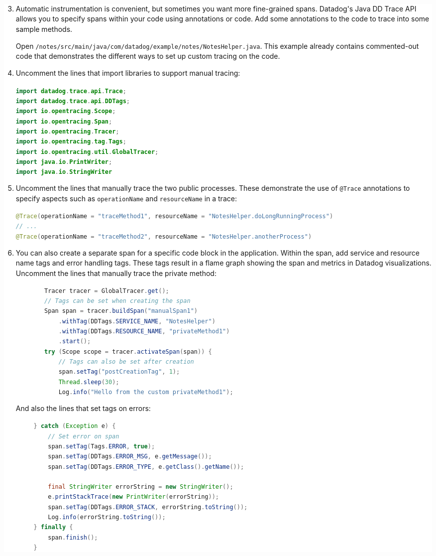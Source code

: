 3. Automatic instrumentation is convenient, but sometimes you want more fine-grained spans. Datadog's Java DD Trace API allows you to specify spans within your code using annotations or code. Add some annotations to the code to trace into some sample methods. 

   Open `/notes/src/main/java/com/datadog/example/notes/NotesHelper.java`. This example already contains commented-out code that demonstrates the different ways to set up custom tracing on the code.

4. Uncomment the lines that import libraries to support manual tracing:

   ```java
   import datadog.trace.api.Trace;
   import datadog.trace.api.DDTags;
   import io.opentracing.Scope;
   import io.opentracing.Span;
   import io.opentracing.Tracer;
   import io.opentracing.tag.Tags;
   import io.opentracing.util.GlobalTracer;
   import java.io.PrintWriter;
   import java.io.StringWriter
   ```

5. Uncomment the lines that manually trace the two public processes. These demonstrate the use of `@Trace` annotations to specify aspects such as `operationName` and `resourceName` in a trace:
   ```java
   @Trace(operationName = "traceMethod1", resourceName = "NotesHelper.doLongRunningProcess")
   // ...
   @Trace(operationName = "traceMethod2", resourceName = "NotesHelper.anotherProcess")
   ```

6. You can also create a separate span for a specific code block in the application. Within the span, add service and resource name tags and error handling tags. These tags result in a flame graph showing the span and metrics in Datadog visualizations. Uncomment the lines that manually trace the private method:

   ```java
           Tracer tracer = GlobalTracer.get();
           // Tags can be set when creating the span
           Span span = tracer.buildSpan("manualSpan1")
               .withTag(DDTags.SERVICE_NAME, "NotesHelper")
               .withTag(DDTags.RESOURCE_NAME, "privateMethod1")
               .start();
           try (Scope scope = tracer.activateSpan(span)) {
               // Tags can also be set after creation 
               span.setTag("postCreationTag", 1);
               Thread.sleep(30);
               Log.info("Hello from the custom privateMethod1");
   ```
   And also the lines that set tags on errors:
   ```java
        } catch (Exception e) {
            // Set error on span
            span.setTag(Tags.ERROR, true);
            span.setTag(DDTags.ERROR_MSG, e.getMessage());
            span.setTag(DDTags.ERROR_TYPE, e.getClass().getName());
            
            final StringWriter errorString = new StringWriter();
            e.printStackTrace(new PrintWriter(errorString));
            span.setTag(DDTags.ERROR_STACK, errorString.toString());
            Log.info(errorString.toString());
        } finally {
            span.finish();
        }
   ```
